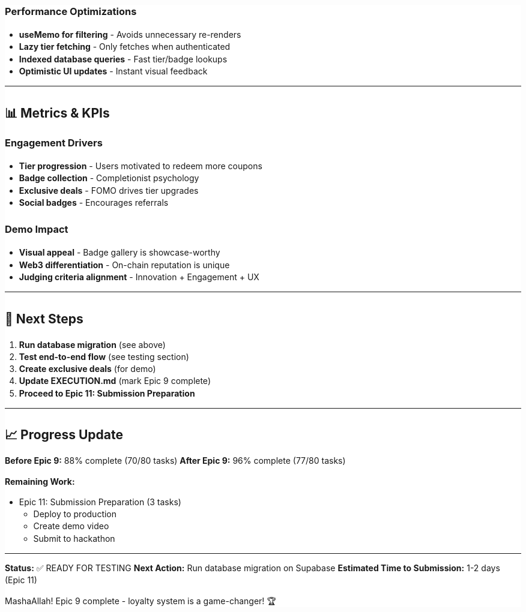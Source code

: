 ### Performance Optimizations
- **useMemo for filtering** - Avoids unnecessary re-renders
- **Lazy tier fetching** - Only fetches when authenticated
- **Indexed database queries** - Fast tier/badge lookups
- **Optimistic UI updates** - Instant visual feedback

---

## 📊 Metrics & KPIs

### Engagement Drivers
- **Tier progression** - Users motivated to redeem more coupons
- **Badge collection** - Completionist psychology
- **Exclusive deals** - FOMO drives tier upgrades
- **Social badges** - Encourages referrals

### Demo Impact
- **Visual appeal** - Badge gallery is showcase-worthy
- **Web3 differentiation** - On-chain reputation is unique
- **Judging criteria alignment** - Innovation + Engagement + UX

---

## 🚀 Next Steps

1. **Run database migration** (see above)
2. **Test end-to-end flow** (see testing section)
3. **Create exclusive deals** (for demo)
4. **Update EXECUTION.md** (mark Epic 9 complete)
5. **Proceed to Epic 11: Submission Preparation**

---

## 📈 Progress Update

**Before Epic 9:** 88% complete (70/80 tasks)
**After Epic 9:** 96% complete (77/80 tasks)

**Remaining Work:**
- Epic 11: Submission Preparation (3 tasks)
  - Deploy to production
  - Create demo video
  - Submit to hackathon

---

**Status:** ✅ READY FOR TESTING
**Next Action:** Run database migration on Supabase
**Estimated Time to Submission:** 1-2 days (Epic 11)

MashaAllah! Epic 9 complete - loyalty system is a game-changer! 🏆
